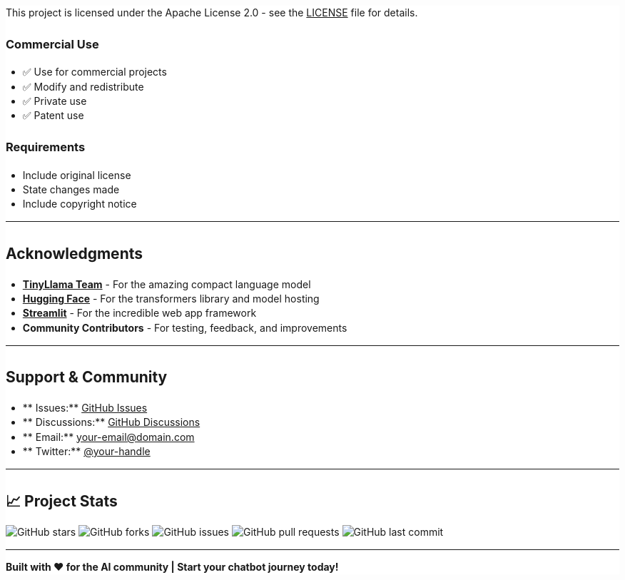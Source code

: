 This project is licensed under the Apache License 2.0 - see the [LICENSE](LICENSE) file for details.

### **Commercial Use**
- ✅ Use for commercial projects
- ✅ Modify and redistribute
- ✅ Private use
- ✅ Patent use

### **Requirements**
- Include original license
- State changes made
- Include copyright notice

---

##  Acknowledgments

- **[TinyLlama Team](https://github.com/jzhang38/TinyLlama)** - For the amazing compact language model
- **[Hugging Face](https://huggingface.co/)** - For the transformers library and model hosting
- **[Streamlit](https://streamlit.io/)** - For the incredible web app framework
- **Community Contributors** - For testing, feedback, and improvements

---

##  Support & Community

- ** Issues:** [GitHub Issues](https://github.com/YOUR-USERNAME/tinyllama-chatbot/issues)
- ** Discussions:** [GitHub Discussions](https://github.com/YOUR-USERNAME/tinyllama-chatbot/discussions)
- ** Email:** your-email@domain.com
- ** Twitter:** [@your-handle](https://twitter.com/your-handle)

---

## 📈 Project Stats

![GitHub stars](https://img.shields.io/github/stars/YOUR-USERNAME/tinyllama-chatbot?style=social)
![GitHub forks](https://img.shields.io/github/forks/YOUR-USERNAME/tinyllama-chatbot?style=social)
![GitHub issues](https://img.shields.io/github/issues/YOUR-USERNAME/tinyllama-chatbot)
![GitHub pull requests](https://img.shields.io/github/issues-pr/YOUR-USERNAME/tinyllama-chatbot)
![GitHub last commit](https://img.shields.io/github/last-commit/YOUR-USERNAME/tinyllama-chatbot)

---

**Built with ❤️ for the AI community | Start your chatbot journey today!**